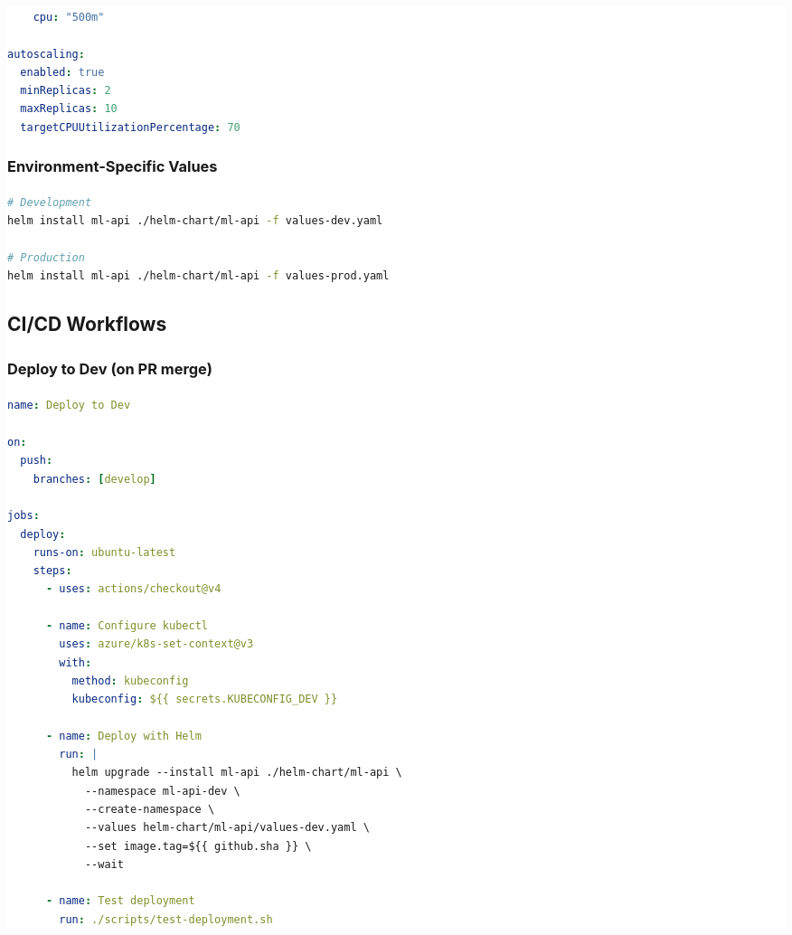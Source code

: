 ```yaml
    cpu: "500m"

autoscaling:
  enabled: true
  minReplicas: 2
  maxReplicas: 10
  targetCPUUtilizationPercentage: 70
```

### Environment-Specific Values

```bash
# Development
helm install ml-api ./helm-chart/ml-api -f values-dev.yaml

# Production
helm install ml-api ./helm-chart/ml-api -f values-prod.yaml
```

## CI/CD Workflows

### Deploy to Dev (on PR merge)

```yaml
name: Deploy to Dev

on:
  push:
    branches: [develop]

jobs:
  deploy:
    runs-on: ubuntu-latest
    steps:
      - uses: actions/checkout@v4

      - name: Configure kubectl
        uses: azure/k8s-set-context@v3
        with:
          method: kubeconfig
          kubeconfig: ${{ secrets.KUBECONFIG_DEV }}

      - name: Deploy with Helm
        run: |
          helm upgrade --install ml-api ./helm-chart/ml-api \
            --namespace ml-api-dev \
            --create-namespace \
            --values helm-chart/ml-api/values-dev.yaml \
            --set image.tag=${{ github.sha }} \
            --wait

      - name: Test deployment
        run: ./scripts/test-deployment.sh
```
